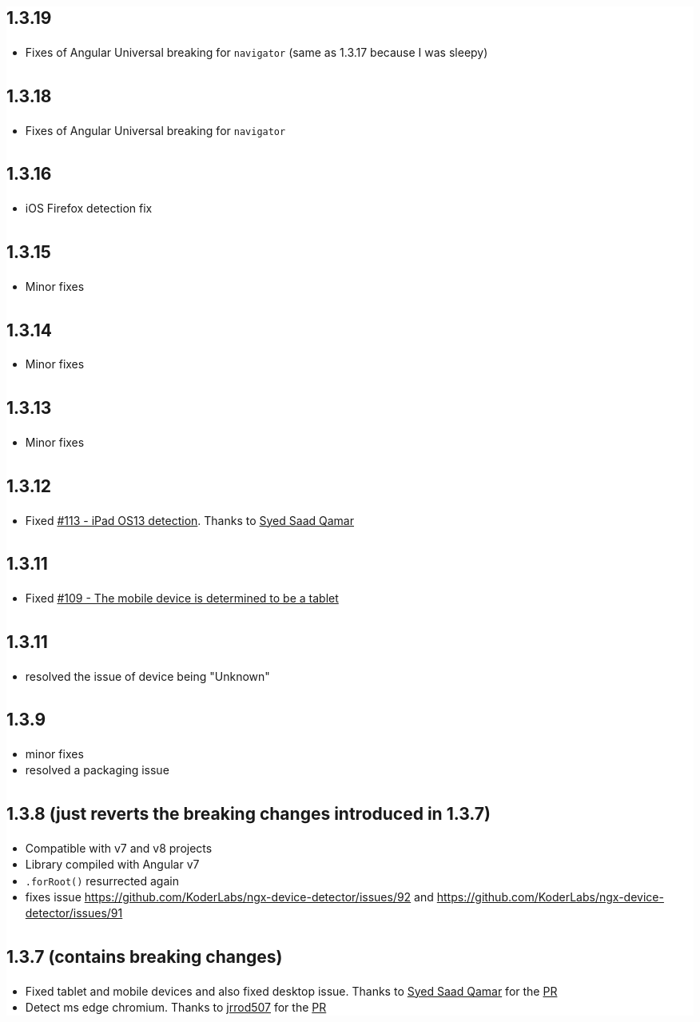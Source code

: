 ## 1.3.19
- Fixes of Angular Universal breaking for `navigator` (same as 1.3.17 because I was sleepy)

## 1.3.18
- Fixes of Angular Universal breaking for `navigator`

## 1.3.16
- iOS Firefox detection fix

## 1.3.15
- Minor fixes

## 1.3.14
- Minor fixes

## 1.3.13
- Minor fixes

## 1.3.12
- Fixed [#113 - iPad OS13 detection](https://github.com/KoderLabs/ngx-device-detector/issues/113). Thanks to [Syed Saad Qamar](https://github.com/SaadQamar01)

## 1.3.11
- Fixed [#109 - The mobile device is determined to be a tablet](https://github.com/KoderLabs/ngx-device-detector/issues/109)

## 1.3.11
- resolved the issue of device being "Unknown"

## 1.3.9
- minor fixes
- resolved a packaging issue

## 1.3.8 (just reverts the breaking changes introduced in 1.3.7)
- Compatible with v7 and v8 projects
- Library compiled with Angular v7
- `.forRoot()` resurrected again
- fixes issue https://github.com/KoderLabs/ngx-device-detector/issues/92 and https://github.com/KoderLabs/ngx-device-detector/issues/91


## 1.3.7 **(contains breaking changes)**
- Fixed tablet and mobile devices and also fixed desktop issue. Thanks to [Syed Saad Qamar](https://github.com/Syed-Saad-Qamar) for the [PR](https://github.com/KoderLabs/ngx-device-detector/pull/84)
- Detect ms edge chromium. Thanks to [jrrod507](https://github.com/jrrod507) for the [PR](https://github.com/KoderLabs/ngx-device-detector/pull/73)
